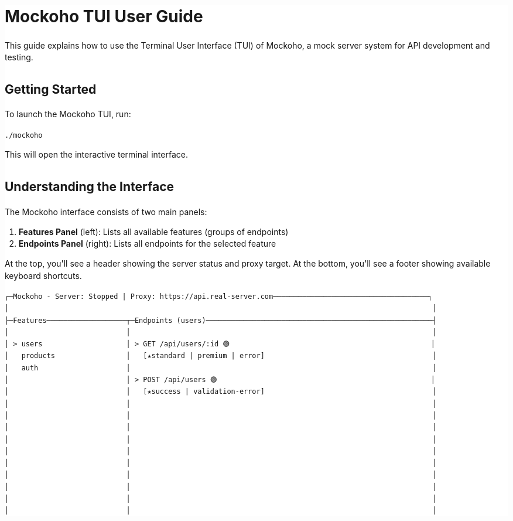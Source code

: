 # Mockoho TUI User Guide

This guide explains how to use the Terminal User Interface (TUI) of Mockoho, a mock server system for API development and testing.

## Getting Started

To launch the Mockoho TUI, run:

```bash
./mockoho
```

This will open the interactive terminal interface.

## Understanding the Interface

The Mockoho interface consists of two main panels:

1. **Features Panel** (left): Lists all available features (groups of endpoints)
2. **Endpoints Panel** (right): Lists all endpoints for the selected feature

At the top, you'll see a header showing the server status and proxy target. At the bottom, you'll see a footer showing available keyboard shortcuts.

```
┌─Mockoho - Server: Stopped | Proxy: https://api.real-server.com─────────────────────────────────────┐
│                                                                                                     │
├─Features───────────────────┬─Endpoints (users)──────────────────────────────────────────────────────┤
│                            │                                                                        │
│ > users                    │ > GET /api/users/:id 🟢                                                │
│   products                 │   [★standard | premium | error]                                        │
│   auth                     │                                                                        │
│                            │ > POST /api/users 🟢                                                   │
│                            │   [★success | validation-error]                                        │
│                            │                                                                        │
│                            │                                                                        │
│                            │                                                                        │
│                            │                                                                        │
│                            │                                                                        │
│                            │                                                                        │
│                            │                                                                        │
│                            │                                                                        │
│                            │                                                                        │
│                            │                                                                        │
```